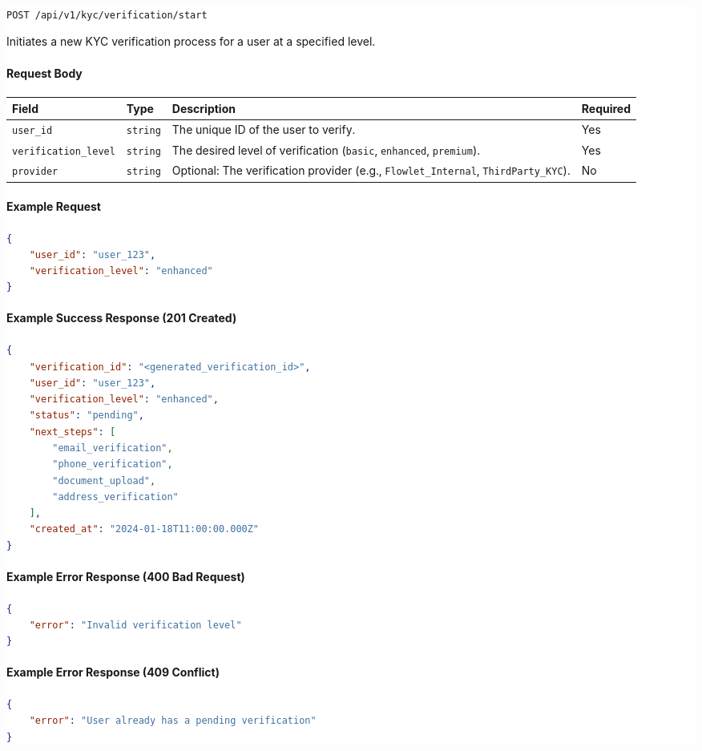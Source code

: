 `POST /api/v1/kyc/verification/start`

Initiates a new KYC verification process for a user at a specified level.

#### Request Body

| Field              | Type     | Description                                     | Required |
| :----------------- | :------- | :---------------------------------------------- | :------- |
| `user_id`          | `string` | The unique ID of the user to verify.            | Yes      |
| `verification_level` | `string` | The desired level of verification (`basic`, `enhanced`, `premium`). | Yes      |
| `provider`         | `string` | Optional: The verification provider (e.g., `Flowlet_Internal`, `ThirdParty_KYC`). | No       |

#### Example Request

```json
{
    "user_id": "user_123",
    "verification_level": "enhanced"
}
```

#### Example Success Response (201 Created)

```json
{
    "verification_id": "<generated_verification_id>",
    "user_id": "user_123",
    "verification_level": "enhanced",
    "status": "pending",
    "next_steps": [
        "email_verification",
        "phone_verification",
        "document_upload",
        "address_verification"
    ],
    "created_at": "2024-01-18T11:00:00.000Z"
}
```

#### Example Error Response (400 Bad Request)

```json
{
    "error": "Invalid verification level"
}
```

#### Example Error Response (409 Conflict)

```json
{
    "error": "User already has a pending verification"
}
```

